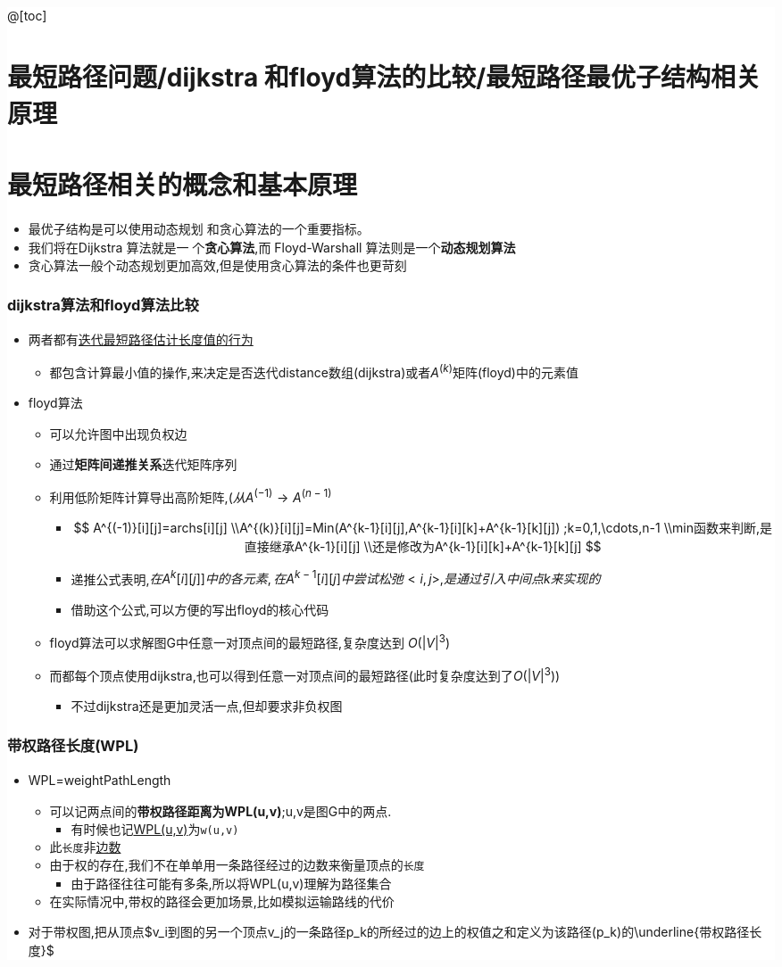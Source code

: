 @[toc]

# 最短路径问题/dijkstra 和floyd算法的比较/最短路径最优子结构相关原理

# 最短路径相关的概念和基本原理



- 最优子结构是可以使用动态规划 和贪心算法的一个重要指标。
- 我们将在Dijkstra 算法就是一 个**贪心算法**,而 Floyd-Warshall 算法则是一个**动态规划算法**
- 贪心算法一般个动态规划更加高效,但是使用贪心算法的条件也更苛刻

### dijkstra算法和floyd算法比较

- 两者都有<u>迭代最短路径估计长度值的行为</u>

  - 都包含计算最小值的操作,来决定是否迭代distance数组(dijkstra)或者$A^{(k)}$矩阵(floyd)中的元素值

- floyd算法

  - 可以允许图中出现负权边

  - 通过**矩阵间递推关系**迭代矩阵序列

  - 利用低阶矩阵计算导出高阶矩阵,($从A^{(-1)}\to A^{(n-1)}$

    - $$
      A^{(-1)}[i][j]=archs[i][j]
      \\A^{(k)}[i][j]=Min(A^{k-1}[i][j],A^{k-1}[i][k]+A^{k-1}[k][j])
      ;k=0,1,\cdots,n-1
      \\min函数来判断,是直接继承A^{k-1}[i][j]
      \\还是修改为A^{k-1}[i][k]+A^{k-1}[k][j]
      $$

    - 递推公式表明,$在A^{k}[i][j]]中的各元素,在A^{k-1}[i][j]中尝试松弛<i,j>,是通过引入中间点k来实现的$

    - 借助这个公式,可以方便的写出floyd的核心代码

  - floyd算法可以求解图G中任意一对顶点间的最短路径,复杂度达到 $O(|V|^3)$

  - 而都每个顶点使用dijkstra,也可以得到任意一对顶点间的最短路径(此时复杂度达到了$O(|V|^3)$)

    - 不过dijkstra还是更加灵活一点,但却要求非负权图



### 带权路径长度(WPL)

- WPL=weightPathLength
  - 可以记两点间的**带权路径距离为WPL(u,v)**;u,v是图G中的两点.
    - 有时候也记<u>WPL(u,v)</u>为`w(u,v)`
  - 此`长度`非<u>边数</u>
  - 由于权的存在,我们不在单单用一条路径经过的边数来衡量顶点的`长度`
    - 由于路径往往可能有多条,所以将WPL(u,v)理解为路径集合
  - 在实际情况中,带权的路径会更加场景,比如模拟运输路线的代价

- 对于带权图,把从顶点$v_i到图的另一个顶点v_j的一条路径p_k的所经过的边上的权值之和定义为该路径(p_k)的\underline{带权路径长度}$
